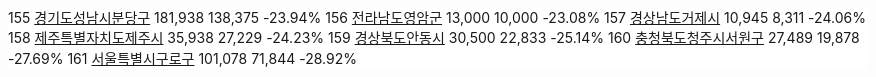   <tr class="item">
    <td>155</td>
    <td><a href="/apt/경기도성남시분당구">경기도성남시분당구</a></td>
    <td>181,938</td>
    <td>138,375</td>
    <td>-23.94%</td>
  </tr>

  <tr class="item">
    <td>156</td>
    <td><a href="/apt/전라남도영암군">전라남도영암군</a></td>
    <td>13,000</td>
    <td>10,000</td>
    <td>-23.08%</td>
  </tr>

  <tr class="item">
    <td>157</td>
    <td><a href="/apt/경상남도거제시">경상남도거제시</a></td>
    <td>10,945</td>
    <td>8,311</td>
    <td>-24.06%</td>
  </tr>

  <tr class="item">
    <td>158</td>
    <td><a href="/apt/제주특별자치도제주시">제주특별자치도제주시</a></td>
    <td>35,938</td>
    <td>27,229</td>
    <td>-24.23%</td>
  </tr>

  <tr class="item">
    <td>159</td>
    <td><a href="/apt/경상북도안동시">경상북도안동시</a></td>
    <td>30,500</td>
    <td>22,833</td>
    <td>-25.14%</td>
  </tr>

  <tr class="item">
    <td>160</td>
    <td><a href="/apt/충청북도청주시서원구">충청북도청주시서원구</a></td>
    <td>27,489</td>
    <td>19,878</td>
    <td>-27.69%</td>
  </tr>

  <tr class="item">
    <td>161</td>
    <td><a href="/apt/서울특별시구로구">서울특별시구로구</a></td>
    <td>101,078</td>
    <td>71,844</td>
    <td>-28.92%</td>
  </tr>
